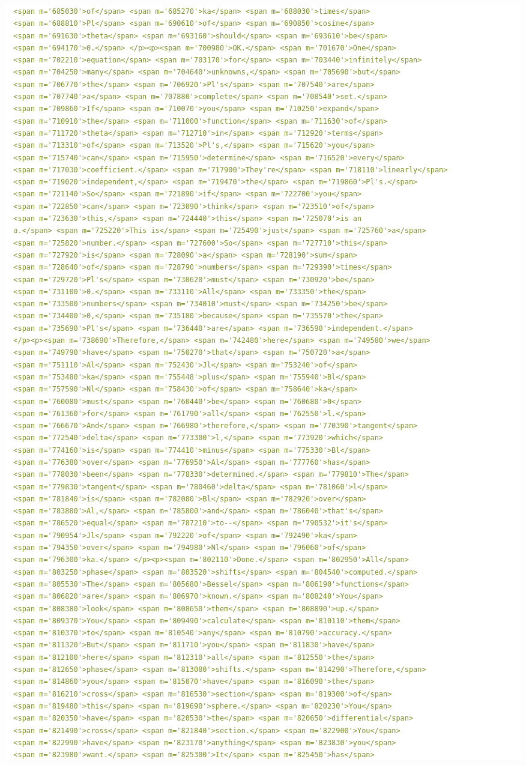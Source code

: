 ```yaml
  <span m='685030'>of</span> <span m='685270'>ka</span> <span m='688030'>times</span>
  <span m='688810'>Pl</span> <span m='690610'>of</span> <span m='690850'>cosine</span>
  <span m='691630'>theta</span> <span m='693160'>should</span> <span m='693610'>be</span>
  <span m='694170'>0.</span> </p><p><span m='700980'>OK.</span> <span m='701670'>One</span>
  <span m='702210'>equation</span> <span m='703170'>for</span> <span m='703440'>infinitely</span>
  <span m='704250'>many</span> <span m='704640'>unknowns,</span> <span m='705690'>but</span>
  <span m='706770'>the</span> <span m='706920'>Pl's</span> <span m='707540'>are</span>
  <span m='707740'>a</span> <span m='707880'>complete</span> <span m='708540'>set.</span>
  <span m='709860'>If</span> <span m='710070'>you</span> <span m='710250'>expand</span>
  <span m='710910'>the</span> <span m='711000'>function</span> <span m='711630'>of</span>
  <span m='711720'>theta</span> <span m='712710'>in</span> <span m='712920'>terms</span>
  <span m='713310'>of</span> <span m='713520'>Pl's,</span> <span m='715620'>you</span>
  <span m='715740'>can</span> <span m='715950'>determine</span> <span m='716520'>every</span>
  <span m='717030'>coefficient.</span> <span m='717900'>They're</span> <span m='718110'>linearly</span>
  <span m='719020'>independent,</span> <span m='719470'>the</span> <span m='719860'>Pl's.</span>
  <span m='721140'>So</span> <span m='721890'>if</span> <span m='722700'>you</span>
  <span m='722850'>can</span> <span m='723090'>think</span> <span m='723510'>of</span>
  <span m='723630'>this,</span> <span m='724440'>this</span> <span m='725070'>is an
  a.</span> <span m='725220'>This is</span> <span m='725490'>just</span> <span m='725760'>a</span>
  <span m='725820'>number.</span> <span m='727600'>So</span> <span m='727710'>this</span>
  <span m='727920'>is</span> <span m='728090'>a</span> <span m='728190'>sum</span>
  <span m='728640'>of</span> <span m='728790'>numbers</span> <span m='729390'>times</span>
  <span m='729720'>Pl's</span> <span m='730620'>must</span> <span m='730920'>be</span>
  <span m='731100'>0.</span> <span m='733110'>All</span> <span m='733350'>the</span>
  <span m='733500'>numbers</span> <span m='734010'>must</span> <span m='734250'>be</span>
  <span m='734400'>0,</span> <span m='735180'>because</span> <span m='735570'>the</span>
  <span m='735690'>Pl's</span> <span m='736440'>are</span> <span m='736590'>independent.</span>
  </p><p><span m='738690'>Therefore,</span> <span m='742480'>here</span> <span m='749580'>we</span>
  <span m='749790'>have</span> <span m='750270'>that</span> <span m='750720'>a</span>
  <span m='751110'>Al</span> <span m='752430'>Jl</span> <span m='753240'>of</span>
  <span m='753480'>ka</span> <span m='755448'>plus</span> <span m='755940'>Bl</span>
  <span m='757590'>Nl</span> <span m='758430'>of</span> <span m='758640'>ka</span>
  <span m='760080'>must</span> <span m='760440'>be</span> <span m='760680'>0</span>
  <span m='761360'>for</span> <span m='761790'>all</span> <span m='762550'>l.</span>
  <span m='766670'>And</span> <span m='766980'>therefore,</span> <span m='770390'>tangent</span>
  <span m='772540'>delta</span> <span m='773300'>l,</span> <span m='773920'>which</span>
  <span m='774160'>is</span> <span m='774410'>minus</span> <span m='775330'>Bl</span>
  <span m='776380'>over</span> <span m='776950'>Al</span> <span m='777760'>has</span>
  <span m='778030'>been</span> <span m='778330'>determined.</span> <span m='779810'>The</span>
  <span m='779830'>tangent</span> <span m='780460'>delta</span> <span m='781060'>l</span>
  <span m='781840'>is</span> <span m='782080'>Bl</span> <span m='782920'>over</span>
  <span m='783880'>Al,</span> <span m='785800'>and</span> <span m='786040'>that's</span>
  <span m='786520'>equal</span> <span m='787210'>to--</span> <span m='790532'>it's</span>
  <span m='790954'>Jl</span> <span m='792220'>of</span> <span m='792490'>ka</span>
  <span m='794350'>over</span> <span m='794980'>Nl</span> <span m='796060'>of</span>
  <span m='796300'>ka.</span> </p><p><span m='802110'>Done.</span> <span m='802950'>All</span>
  <span m='803250'>phase</span> <span m='803520'>shifts</span> <span m='804540'>computed.</span>
  <span m='805530'>The</span> <span m='805680'>Bessel</span> <span m='806190'>functions</span>
  <span m='806820'>are</span> <span m='806970'>known.</span> <span m='808240'>You</span>
  <span m='808380'>look</span> <span m='808650'>them</span> <span m='808890'>up.</span>
  <span m='809370'>You</span> <span m='809490'>calculate</span> <span m='810110'>them</span>
  <span m='810370'>to</span> <span m='810540'>any</span> <span m='810790'>accuracy.</span>
  <span m='811320'>But</span> <span m='811710'>you</span> <span m='811830'>have</span>
  <span m='812100'>here</span> <span m='812310'>all</span> <span m='812550'>the</span>
  <span m='812650'>phase</span> <span m='813080'>shifts.</span> <span m='814290'>Therefore,</span>
  <span m='814860'>you</span> <span m='815070'>have</span> <span m='816090'>the</span>
  <span m='816210'>cross</span> <span m='816530'>section</span> <span m='819300'>of</span>
  <span m='819480'>this</span> <span m='819690'>sphere.</span> <span m='820230'>You</span>
  <span m='820350'>have</span> <span m='820530'>the</span> <span m='820650'>differential</span>
  <span m='821490'>cross</span> <span m='821840'>section.</span> <span m='822900'>You</span>
  <span m='822990'>have</span> <span m='823170'>anything</span> <span m='823830'>you</span>
  <span m='823980'>want.</span> <span m='825300'>It</span> <span m='825450'>has</span>
```